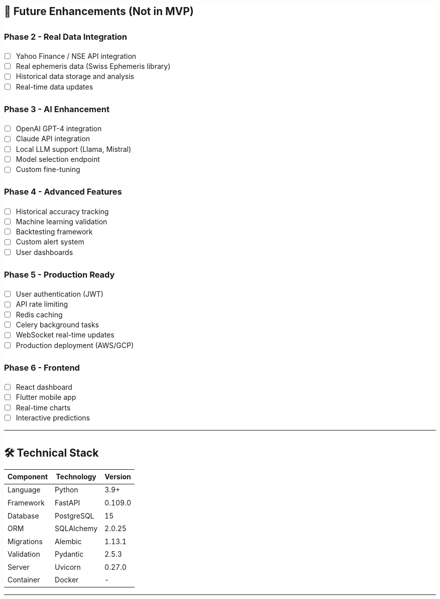 
## 🔮 Future Enhancements (Not in MVP)

### Phase 2 - Real Data Integration
- [ ] Yahoo Finance / NSE API integration
- [ ] Real ephemeris data (Swiss Ephemeris library)
- [ ] Historical data storage and analysis
- [ ] Real-time data updates

### Phase 3 - AI Enhancement
- [ ] OpenAI GPT-4 integration
- [ ] Claude API integration
- [ ] Local LLM support (Llama, Mistral)
- [ ] Model selection endpoint
- [ ] Custom fine-tuning

### Phase 4 - Advanced Features
- [ ] Historical accuracy tracking
- [ ] Machine learning validation
- [ ] Backtesting framework
- [ ] Custom alert system
- [ ] User dashboards

### Phase 5 - Production Ready
- [ ] User authentication (JWT)
- [ ] API rate limiting
- [ ] Redis caching
- [ ] Celery background tasks
- [ ] WebSocket real-time updates
- [ ] Production deployment (AWS/GCP)

### Phase 6 - Frontend
- [ ] React dashboard
- [ ] Flutter mobile app
- [ ] Real-time charts
- [ ] Interactive predictions

---

## 🛠️ Technical Stack

| Component | Technology | Version |
|-----------|-----------|---------|
| Language | Python | 3.9+ |
| Framework | FastAPI | 0.109.0 |
| Database | PostgreSQL | 15 |
| ORM | SQLAlchemy | 2.0.25 |
| Migrations | Alembic | 1.13.1 |
| Validation | Pydantic | 2.5.3 |
| Server | Uvicorn | 0.27.0 |
| Container | Docker | - |

---